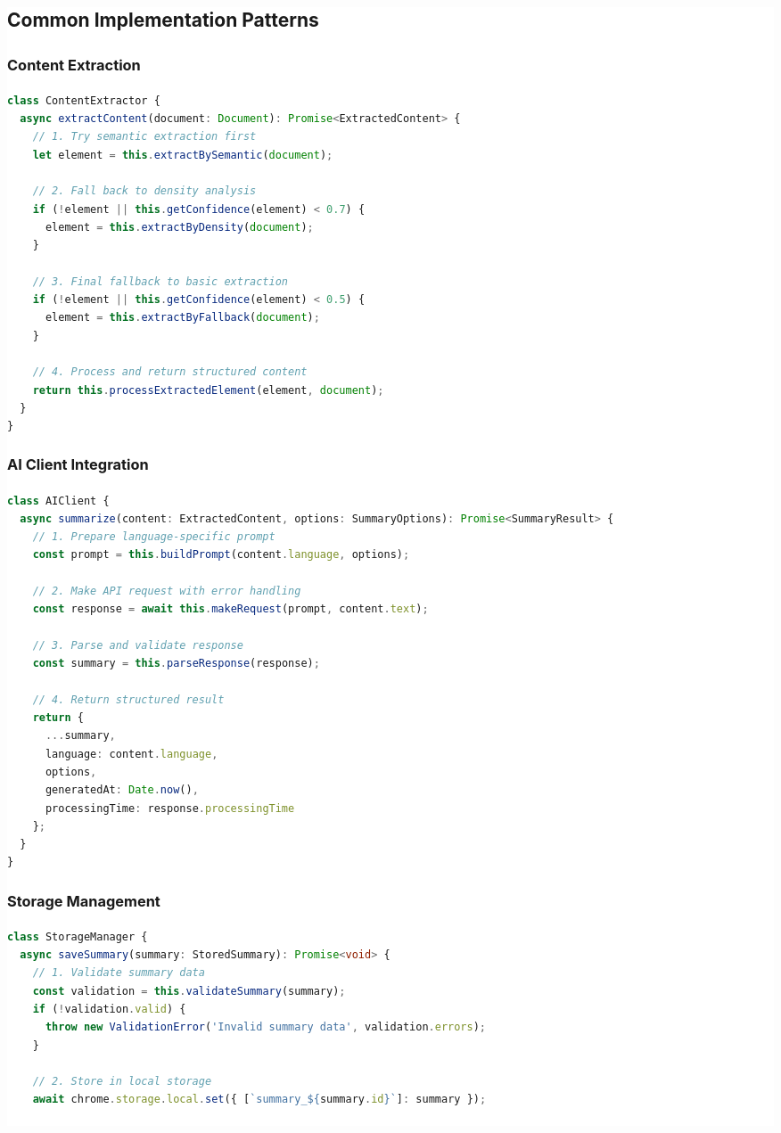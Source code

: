 ## Common Implementation Patterns

### Content Extraction
```typescript
class ContentExtractor {
  async extractContent(document: Document): Promise<ExtractedContent> {
    // 1. Try semantic extraction first
    let element = this.extractBySemantic(document);
    
    // 2. Fall back to density analysis
    if (!element || this.getConfidence(element) < 0.7) {
      element = this.extractByDensity(document);
    }
    
    // 3. Final fallback to basic extraction
    if (!element || this.getConfidence(element) < 0.5) {
      element = this.extractByFallback(document);
    }
    
    // 4. Process and return structured content
    return this.processExtractedElement(element, document);
  }
}
```

### AI Client Integration
```typescript
class AIClient {
  async summarize(content: ExtractedContent, options: SummaryOptions): Promise<SummaryResult> {
    // 1. Prepare language-specific prompt
    const prompt = this.buildPrompt(content.language, options);
    
    // 2. Make API request with error handling
    const response = await this.makeRequest(prompt, content.text);
    
    // 3. Parse and validate response
    const summary = this.parseResponse(response);
    
    // 4. Return structured result
    return {
      ...summary,
      language: content.language,
      options,
      generatedAt: Date.now(),
      processingTime: response.processingTime
    };
  }
}
```

### Storage Management
```typescript
class StorageManager {
  async saveSummary(summary: StoredSummary): Promise<void> {
    // 1. Validate summary data
    const validation = this.validateSummary(summary);
    if (!validation.valid) {
      throw new ValidationError('Invalid summary data', validation.errors);
    }
    
    // 2. Store in local storage
    await chrome.storage.local.set({ [`summary_${summary.id}`]: summary });
    
```